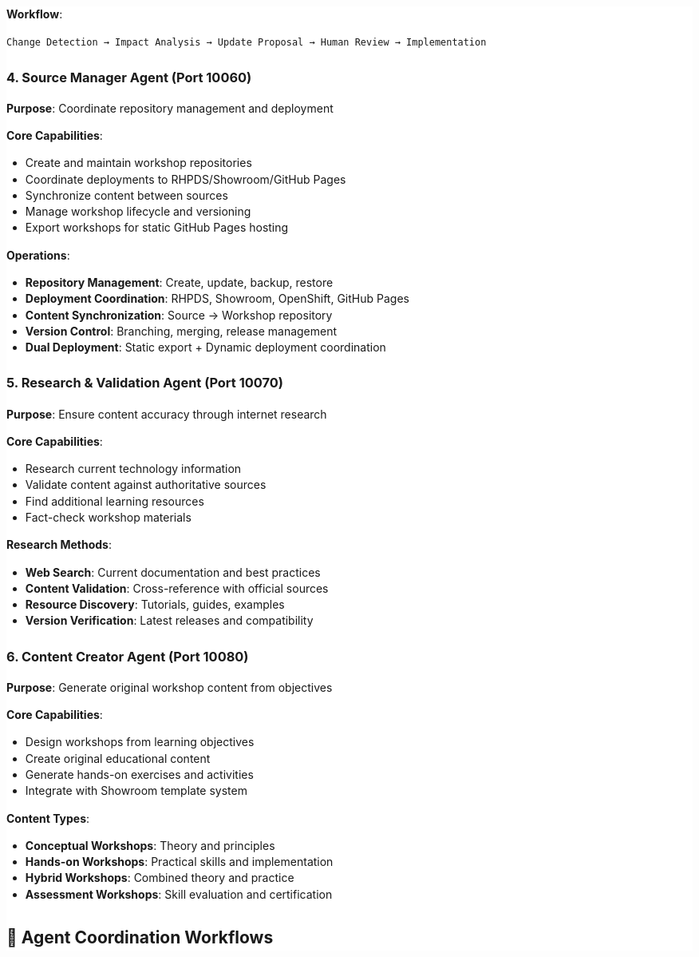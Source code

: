 **Workflow**:
```
Change Detection → Impact Analysis → Update Proposal → Human Review → Implementation
```

### 4. Source Manager Agent (Port 10060)
**Purpose**: Coordinate repository management and deployment

**Core Capabilities**:
- Create and maintain workshop repositories
- Coordinate deployments to RHPDS/Showroom/GitHub Pages
- Synchronize content between sources
- Manage workshop lifecycle and versioning
- Export workshops for static GitHub Pages hosting

**Operations**:
- **Repository Management**: Create, update, backup, restore
- **Deployment Coordination**: RHPDS, Showroom, OpenShift, GitHub Pages
- **Content Synchronization**: Source → Workshop repository
- **Version Control**: Branching, merging, release management
- **Dual Deployment**: Static export + Dynamic deployment coordination

### 5. Research & Validation Agent (Port 10070)
**Purpose**: Ensure content accuracy through internet research

**Core Capabilities**:
- Research current technology information
- Validate content against authoritative sources
- Find additional learning resources
- Fact-check workshop materials

**Research Methods**:
- **Web Search**: Current documentation and best practices
- **Content Validation**: Cross-reference with official sources
- **Resource Discovery**: Tutorials, guides, examples
- **Version Verification**: Latest releases and compatibility

### 6. Content Creator Agent (Port 10080)
**Purpose**: Generate original workshop content from objectives

**Core Capabilities**:
- Design workshops from learning objectives
- Create original educational content
- Generate hands-on exercises and activities
- Integrate with Showroom template system

**Content Types**:
- **Conceptual Workshops**: Theory and principles
- **Hands-on Workshops**: Practical skills and implementation
- **Hybrid Workshops**: Combined theory and practice
- **Assessment Workshops**: Skill evaluation and certification

## 🔄 Agent Coordination Workflows
